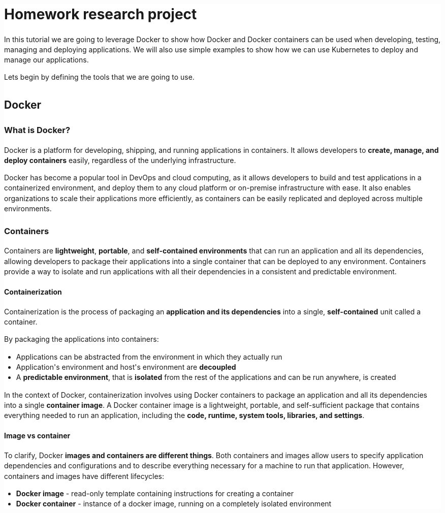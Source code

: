 # Homework research project

In this tutorial we are going to leverage Docker to show how Docker and Docker containers can be used when developing, testing, managing and deploying applications. We will also use simple examples to show how we can use Kubernetes to deploy and manage our applications.

Lets begin by defining the tools that we are going to use.

## Docker

### What is Docker?

Docker is a platform for developing, shipping, and running applications in containers. It allows developers to **create, manage, and deploy containers** easily, regardless of the underlying infrastructure.

Docker has become a popular tool in DevOps and cloud computing, as it allows developers to build and test applications in a containerized environment, and deploy them to any cloud platform or on-premise infrastructure with ease. It also enables organizations to scale their applications more efficiently, as containers can be easily replicated and deployed across multiple environments.

### Containers

Containers are **lightweight**, **portable**, and **self-contained environments** that can run an application and all its dependencies, allowing developers to package their applications into a single container that can be deployed to any environment. Containers provide a way to isolate and run applications with all their dependencies in a consistent and predictable environment.

#### Containerization

Containerization is the process of packaging an **application and its dependencies** into a single, **self-contained** unit called a container.

By packaging the applications into containers:

- Applications can be abstracted from the environment in which they actually run
- Application's environment and host's environment are **decoupled**
- A **predictable environment**, that is **isolated** from the rest of the applications and can be run anywhere, is created

In the context of Docker, containerization involves using Docker containers to package an application and all its dependencies into a single **container image**. A Docker container image is a lightweight, portable, and self-sufficient package that contains everything needed to run an application, including the **code, runtime, system tools, libraries, and settings**.

#### Image vs container

To clarify, Docker **images and containers are different things**. Both containers and images allow users to specify application dependencies and configurations and to describe everything necessary for a machine to run that application. However, containers and images have different lifecycles:

- **Docker image** - read-only template containing instructions for creating a container
- **Docker container** - instance of a docker image, running on a completely isolated environment
